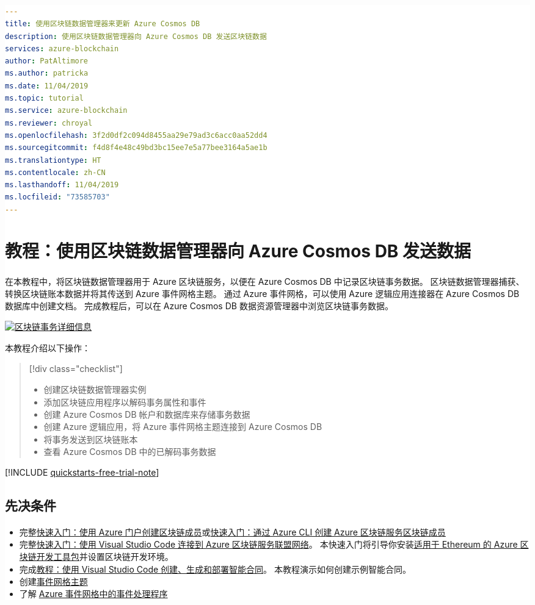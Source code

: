 ```yaml
---
title: 使用区块链数据管理器来更新 Azure Cosmos DB
description: 使用区块链数据管理器向 Azure Cosmos DB 发送区块链数据
services: azure-blockchain
author: PatAltimore
ms.author: patricka
ms.date: 11/04/2019
ms.topic: tutorial
ms.service: azure-blockchain
ms.reviewer: chroyal
ms.openlocfilehash: 3f2d0df2c094d8455aa29e79ad3c6acc0aa52dd4
ms.sourcegitcommit: f4d8f4e48c49bd3bc15ee7e5a77bee3164a5ae1b
ms.translationtype: HT
ms.contentlocale: zh-CN
ms.lasthandoff: 11/04/2019
ms.locfileid: "73585703"
---
```

# <a name="tutorial-use-blockchain-data-manager-to-send-data-to-azure-cosmos-db"></a>教程：使用区块链数据管理器向 Azure Cosmos DB 发送数据

在本教程中，将区块链数据管理器用于 Azure 区块链服务，以便在 Azure Cosmos DB 中记录区块链事务数据。 区块链数据管理器捕获、转换区块链账本数据并将其传送到 Azure 事件网格主题。 通过 Azure 事件网格，可以使用 Azure 逻辑应用连接器在 Azure Cosmos DB 数据库中创建文档。 完成教程后，可以在 Azure Cosmos DB 数据资源管理器中浏览区块链事务数据。

[![区块链事务详细信息](./media/data-manager-cosmosdb/raw-msg.png)](./media/data-manager-cosmosdb/raw-msg.png#lightbox)

本教程介绍以下操作：

> [!div class="checklist"]
> * 创建区块链数据管理器实例
> * 添加区块链应用程序以解码事务属性和事件
> * 创建 Azure Cosmos DB 帐户和数据库来存储事务数据
> * 创建 Azure 逻辑应用，将 Azure 事件网格主题连接到 Azure Cosmos DB
> * 将事务发送到区块链账本
> * 查看 Azure Cosmos DB 中的已解码事务数据

[!INCLUDE [quickstarts-free-trial-note](../../../includes/quickstarts-free-trial-note.md)]

## <a name="prerequisites"></a>先决条件

* 完整[快速入门：使用 Azure 门户创建区块链成员](create-member.md)或[快速入门：通过 Azure CLI 创建 Azure 区块链服务区块链成员](create-member-cli.md)
* 完整[快速入门：使用 Visual Studio Code 连接到 Azure 区块链服务联盟网络](connect-vscode.md)。 本快速入门将引导你安装[适用于 Ethereum 的 Azure 区块链开发工具包](https://marketplace.visualstudio.com/items?itemName=AzBlockchain.azure-blockchain)并设置区块链开发环境。
* 完成[教程：使用 Visual Studio Code 创建、生成和部署智能合同](send-transaction.md)。 本教程演示如何创建示例智能合同。
* 创建[事件网格主题](../../event-grid/custom-event-quickstart-portal.md#create-a-custom-topic)
* 了解 [Azure 事件网格中的事件处理程序](../../event-grid/event-handlers.md)
